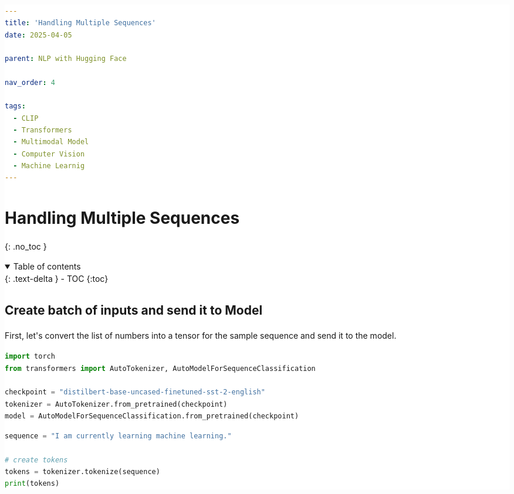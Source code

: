 ```yaml
---
title: 'Handling Multiple Sequences'
date: 2025-04-05

parent: NLP with Hugging Face

nav_order: 4

tags:
  - CLIP
  - Transformers
  - Multimodal Model
  - Computer Vision
  - Machine Learnig
---
```



# Handling Multiple Sequences
{: .no_toc }

<details open markdown="block">
  <summary>
    Table of contents
  </summary>
  {: .text-delta }
- TOC
{:toc}
</details>

## Create batch of inputs and send it to Model

First, let's convert the list of numbers into a tensor for the sample sequence and send it to the model.

```python
import torch
from transformers import AutoTokenizer, AutoModelForSequenceClassification

checkpoint = "distilbert-base-uncased-finetuned-sst-2-english"
tokenizer = AutoTokenizer.from_pretrained(checkpoint)
model = AutoModelForSequenceClassification.from_pretrained(checkpoint)
```


```python
sequence = "I am currently learning machine learning."

# create tokens
tokens = tokenizer.tokenize(sequence)
print(tokens)
```
